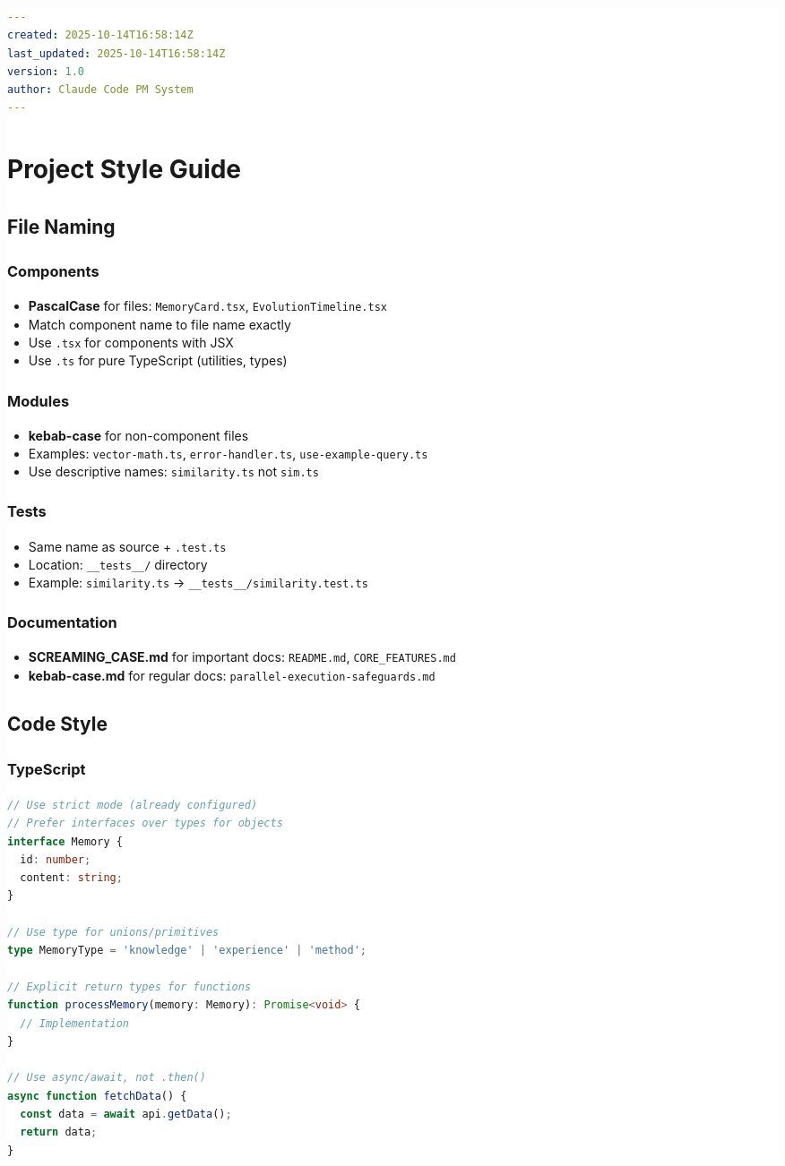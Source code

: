 ```yaml
---
created: 2025-10-14T16:58:14Z
last_updated: 2025-10-14T16:58:14Z
version: 1.0
author: Claude Code PM System
---
```


# Project Style Guide

## File Naming

### Components
- **PascalCase** for files: `MemoryCard.tsx`, `EvolutionTimeline.tsx`
- Match component name to file name exactly
- Use `.tsx` for components with JSX
- Use `.ts` for pure TypeScript (utilities, types)

### Modules
- **kebab-case** for non-component files
- Examples: `vector-math.ts`, `error-handler.ts`, `use-example-query.ts`
- Use descriptive names: `similarity.ts` not `sim.ts`

### Tests
- Same name as source + `.test.ts`
- Location: `__tests__/` directory
- Example: `similarity.ts` → `__tests__/similarity.test.ts`

### Documentation
- **SCREAMING_CASE.md** for important docs: `README.md`, `CORE_FEATURES.md`
- **kebab-case.md** for regular docs: `parallel-execution-safeguards.md`

## Code Style

### TypeScript
```typescript
// Use strict mode (already configured)
// Prefer interfaces over types for objects
interface Memory {
  id: number;
  content: string;
}

// Use type for unions/primitives
type MemoryType = 'knowledge' | 'experience' | 'method';

// Explicit return types for functions
function processMemory(memory: Memory): Promise<void> {
  // Implementation
}

// Use async/await, not .then()
async function fetchData() {
  const data = await api.getData();
  return data;
}
```
